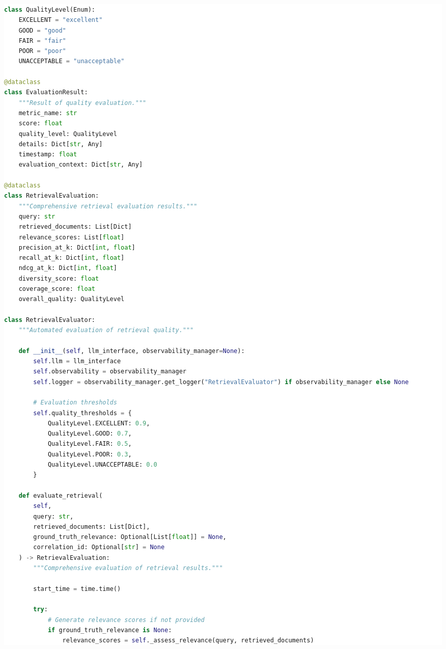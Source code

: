 ```python
class QualityLevel(Enum):
    EXCELLENT = "excellent"
    GOOD = "good"
    FAIR = "fair"
    POOR = "poor"
    UNACCEPTABLE = "unacceptable"

@dataclass
class EvaluationResult:
    """Result of quality evaluation."""
    metric_name: str
    score: float
    quality_level: QualityLevel
    details: Dict[str, Any]
    timestamp: float
    evaluation_context: Dict[str, Any]

@dataclass
class RetrievalEvaluation:
    """Comprehensive retrieval evaluation results."""
    query: str
    retrieved_documents: List[Dict]
    relevance_scores: List[float]
    precision_at_k: Dict[int, float]
    recall_at_k: Dict[int, float]
    ndcg_at_k: Dict[int, float]
    diversity_score: float
    coverage_score: float
    overall_quality: QualityLevel

class RetrievalEvaluator:
    """Automated evaluation of retrieval quality."""
    
    def __init__(self, llm_interface, observability_manager=None):
        self.llm = llm_interface
        self.observability = observability_manager
        self.logger = observability_manager.get_logger("RetrievalEvaluator") if observability_manager else None
        
        # Evaluation thresholds
        self.quality_thresholds = {
            QualityLevel.EXCELLENT: 0.9,
            QualityLevel.GOOD: 0.7,
            QualityLevel.FAIR: 0.5,
            QualityLevel.POOR: 0.3,
            QualityLevel.UNACCEPTABLE: 0.0
        }
    
    def evaluate_retrieval(
        self,
        query: str,
        retrieved_documents: List[Dict],
        ground_truth_relevance: Optional[List[float]] = None,
        correlation_id: Optional[str] = None
    ) -> RetrievalEvaluation:
        """Comprehensive evaluation of retrieval results."""
        
        start_time = time.time()
        
        try:
            # Generate relevance scores if not provided
            if ground_truth_relevance is None:
                relevance_scores = self._assess_relevance(query, retrieved_documents)
```
